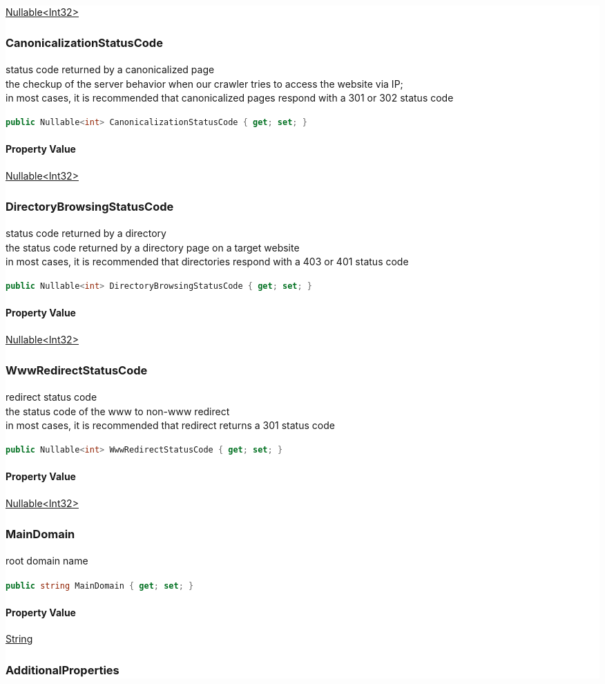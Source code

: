 [Nullable&lt;Int32&gt;](https://docs.microsoft.com/en-us/dotnet/api/system.nullable-1)<br>

### **CanonicalizationStatusCode**

status code returned by a canonicalized page
 <br>the checkup of the server behavior when our crawler tries to access the website via IP;
 <br>in most cases, it is recommended that canonicalized pages respond with a 301 or 302 status code

```csharp
public Nullable<int> CanonicalizationStatusCode { get; set; }
```

#### Property Value

[Nullable&lt;Int32&gt;](https://docs.microsoft.com/en-us/dotnet/api/system.nullable-1)<br>

### **DirectoryBrowsingStatusCode**

status code returned by a directory
 <br>the status code returned by a directory page on a target website
 <br>in most cases, it is recommended that directories respond with a 403 or 401 status code

```csharp
public Nullable<int> DirectoryBrowsingStatusCode { get; set; }
```

#### Property Value

[Nullable&lt;Int32&gt;](https://docs.microsoft.com/en-us/dotnet/api/system.nullable-1)<br>

### **WwwRedirectStatusCode**

redirect status code
 <br>the status code of the www to non-www redirect
 <br>in most cases, it is recommended that redirect returns a 301 status code

```csharp
public Nullable<int> WwwRedirectStatusCode { get; set; }
```

#### Property Value

[Nullable&lt;Int32&gt;](https://docs.microsoft.com/en-us/dotnet/api/system.nullable-1)<br>

### **MainDomain**

root domain name

```csharp
public string MainDomain { get; set; }
```

#### Property Value

[String](https://docs.microsoft.com/en-us/dotnet/api/system.string)<br>

### **AdditionalProperties**
